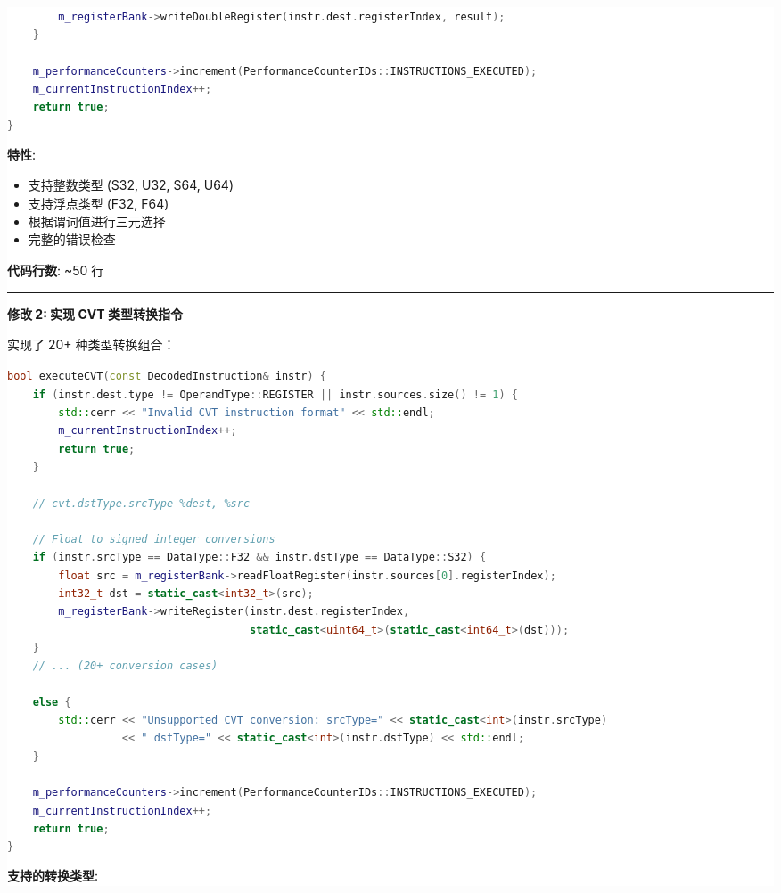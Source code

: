 ```cpp
        m_registerBank->writeDoubleRegister(instr.dest.registerIndex, result);
    }
    
    m_performanceCounters->increment(PerformanceCounterIDs::INSTRUCTIONS_EXECUTED);
    m_currentInstructionIndex++;
    return true;
}
```

**特性**:
- 支持整数类型 (S32, U32, S64, U64)
- 支持浮点类型 (F32, F64)
- 根据谓词值进行三元选择
- 完整的错误检查

**代码行数**: ~50 行

---

**修改 2: 实现 CVT 类型转换指令**

实现了 20+ 种类型转换组合：

```cpp
bool executeCVT(const DecodedInstruction& instr) {
    if (instr.dest.type != OperandType::REGISTER || instr.sources.size() != 1) {
        std::cerr << "Invalid CVT instruction format" << std::endl;
        m_currentInstructionIndex++;
        return true;
    }
    
    // cvt.dstType.srcType %dest, %src
    
    // Float to signed integer conversions
    if (instr.srcType == DataType::F32 && instr.dstType == DataType::S32) {
        float src = m_registerBank->readFloatRegister(instr.sources[0].registerIndex);
        int32_t dst = static_cast<int32_t>(src);
        m_registerBank->writeRegister(instr.dest.registerIndex, 
                                      static_cast<uint64_t>(static_cast<int64_t>(dst)));
    }
    // ... (20+ conversion cases)
    
    else {
        std::cerr << "Unsupported CVT conversion: srcType=" << static_cast<int>(instr.srcType) 
                  << " dstType=" << static_cast<int>(instr.dstType) << std::endl;
    }
    
    m_performanceCounters->increment(PerformanceCounterIDs::INSTRUCTIONS_EXECUTED);
    m_currentInstructionIndex++;
    return true;
}
```

**支持的转换类型**:
